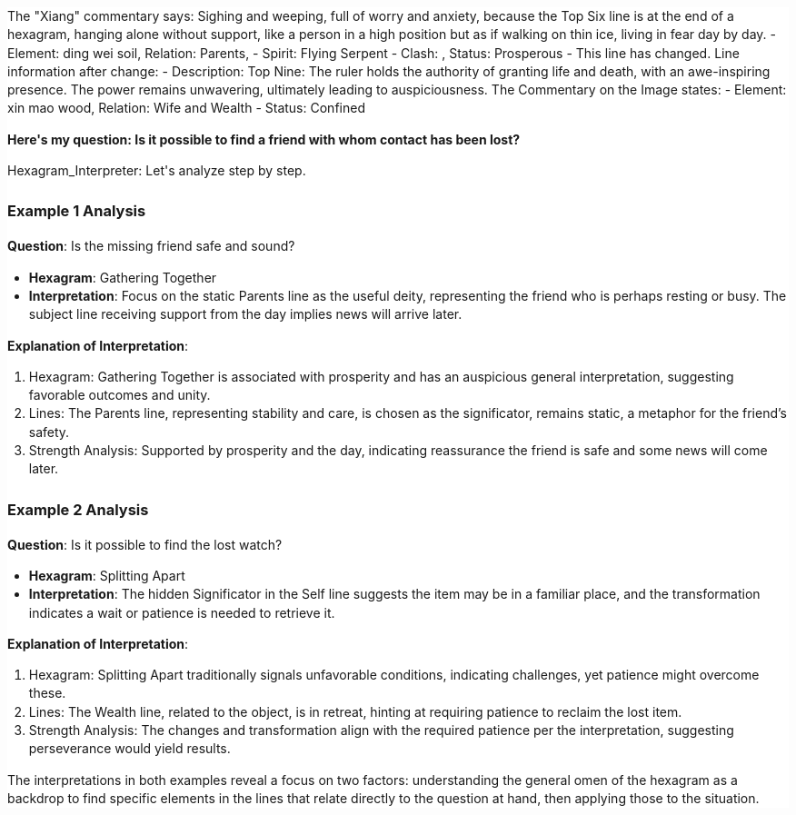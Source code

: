 The "Xiang" commentary says: Sighing and weeping, full of worry and anxiety, because the Top Six line is at the end of a hexagram, hanging alone without support, like a person in a high position but as if walking on thin ice, living in fear day by day.
    - Element: ding wei soil, Relation: Parents, 
    - Spirit: Flying Serpent
    - Clash: , Status: Prosperous
    - This line has changed. Line information after change:
        - Description: Top Nine: The ruler holds the authority of granting life and death, with an awe-inspiring presence. The power remains unwavering, ultimately leading to auspiciousness. The Commentary on the Image states:
        - Element: xin mao wood, Relation: Wife and Wealth
        - Status: Confined


        
**Here's my question: Is it possible to find a friend with whom contact has been lost?**
    
Hexagram_Interpreter: 
Let's analyze step by step.

### Example 1 Analysis

**Question**: Is the missing friend safe and sound? 
- **Hexagram**: Gathering Together
- **Interpretation**: Focus on the static Parents line as the useful deity, representing the friend who is perhaps resting or busy. The subject line receiving support from the day implies news will arrive later.

**Explanation of Interpretation**:
1. Hexagram: Gathering Together is associated with prosperity and has an auspicious general interpretation, suggesting favorable outcomes and unity.
2. Lines: The Parents line, representing stability and care, is chosen as the significator, remains static, a metaphor for the friend’s safety.
3. Strength Analysis: Supported by prosperity and the day, indicating reassurance the friend is safe and some news will come later.

### Example 2 Analysis

**Question**: Is it possible to find the lost watch?
- **Hexagram**: Splitting Apart
- **Interpretation**: The hidden Significator in the Self line suggests the item may be in a familiar place, and the transformation indicates a wait or patience is needed to retrieve it.

**Explanation of Interpretation**:
1. Hexagram: Splitting Apart traditionally signals unfavorable conditions, indicating challenges, yet patience might overcome these.
2. Lines: The Wealth line, related to the object, is in retreat, hinting at requiring patience to reclaim the lost item.
3. Strength Analysis: The changes and transformation align with the required patience per the interpretation, suggesting perseverance would yield results.

<analyze>
The interpretations in both examples reveal a focus on two factors: understanding the general omen of the hexagram as a backdrop to find specific elements in the lines that relate directly to the question at hand, then applying those to the situation.
